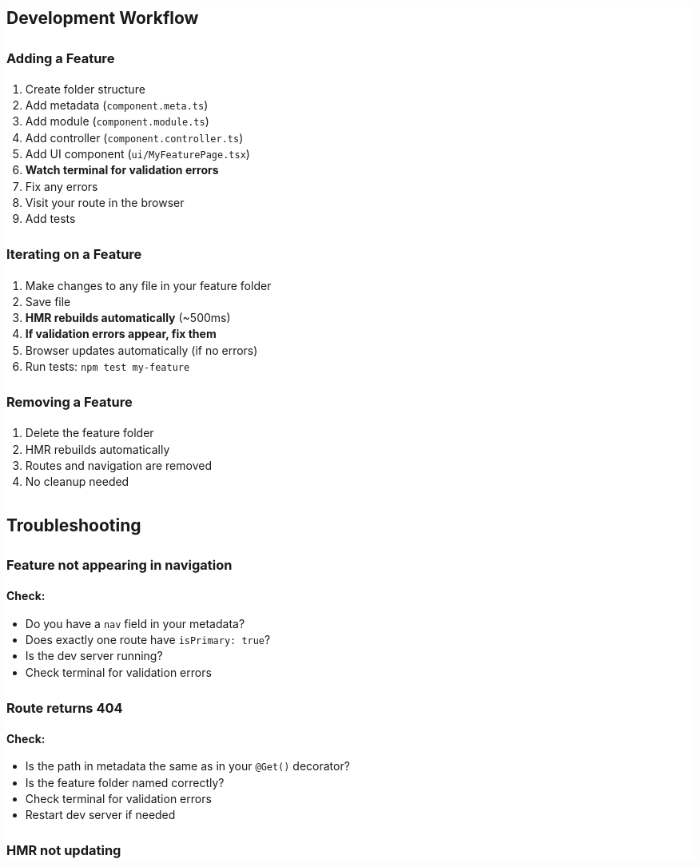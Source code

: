 ## Development Workflow

### Adding a Feature

1. Create folder structure
2. Add metadata (`component.meta.ts`)
3. Add module (`component.module.ts`)
4. Add controller (`component.controller.ts`)
5. Add UI component (`ui/MyFeaturePage.tsx`)
6. **Watch terminal for validation errors**
7. Fix any errors
8. Visit your route in the browser
9. Add tests

### Iterating on a Feature

1. Make changes to any file in your feature folder
2. Save file
3. **HMR rebuilds automatically** (~500ms)
4. **If validation errors appear, fix them**
5. Browser updates automatically (if no errors)
6. Run tests: `npm test my-feature`

### Removing a Feature

1. Delete the feature folder
2. HMR rebuilds automatically
3. Routes and navigation are removed
4. No cleanup needed

## Troubleshooting

### Feature not appearing in navigation

**Check:**
- Do you have a `nav` field in your metadata?
- Does exactly one route have `isPrimary: true`?
- Is the dev server running?
- Check terminal for validation errors

### Route returns 404

**Check:**
- Is the path in metadata the same as in your `@Get()` decorator?
- Is the feature folder named correctly?
- Check terminal for validation errors
- Restart dev server if needed

### HMR not updating
